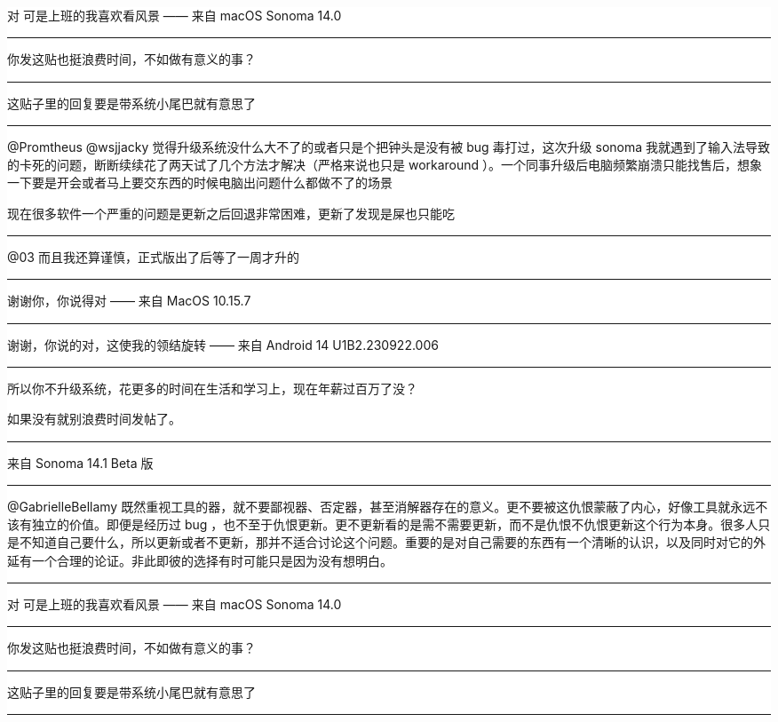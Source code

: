 对 可是上班的我喜欢看风景  —— 来自 macOS Sonoma 14.0

---------------------------------------------------

你发这贴也挺浪费时间，不如做有意义的事？

---------------------------------------------------

这贴子里的回复要是带系统小尾巴就有意思了

---------------------------------------------------

@Promtheus 
@wsjjacky 
觉得升级系统没什么大不了的或者只是个把钟头是没有被 bug 毒打过，这次升级 sonoma 我就遇到了输入法导致的卡死的问题，断断续续花了两天试了几个方法才解决（严格来说也只是 workaround ）。一个同事升级后电脑频繁崩溃只能找售后，想象一下要是开会或者马上要交东西的时候电脑出问题什么都做不了的场景

现在很多软件一个严重的问题是更新之后回退非常困难，更新了发现是屎也只能吃

---------------------------------------------------

@03 而且我还算谨慎，正式版出了后等了一周才升的

---------------------------------------------------

谢谢你，你说得对 —— 来自 MacOS 10.15.7

---------------------------------------------------

谢谢，你说的对，这使我的领结旋转 —— 来自 Android 14 U1B2.230922.006

---------------------------------------------------

所以你不升级系统，花更多的时间在生活和学习上，现在年薪过百万了没？

如果没有就别浪费时间发帖了。

---------------------------------------------------

来自 Sonoma 14.1 Beta 版

---------------------------------------------------

@GabrielleBellamy 既然重视工具的器，就不要鄙视器、否定器，甚至消解器存在的意义。更不要被这仇恨蒙蔽了内心，好像工具就永远不该有独立的价值。即便是经历过 bug ，也不至于仇恨更新。更不更新看的是需不需要更新，而不是仇恨不仇恨更新这个行为本身。很多人只是不知道自己要什么，所以更新或者不更新，那并不适合讨论这个问题。重要的是对自己需要的东西有一个清晰的认识，以及同时对它的外延有一个合理的论证。非此即彼的选择有时可能只是因为没有想明白。

---------------------------------------------------

对 可是上班的我喜欢看风景  —— 来自 macOS Sonoma 14.0

---------------------------------------------------

你发这贴也挺浪费时间，不如做有意义的事？

---------------------------------------------------

这贴子里的回复要是带系统小尾巴就有意思了

---------------------------------------------------
